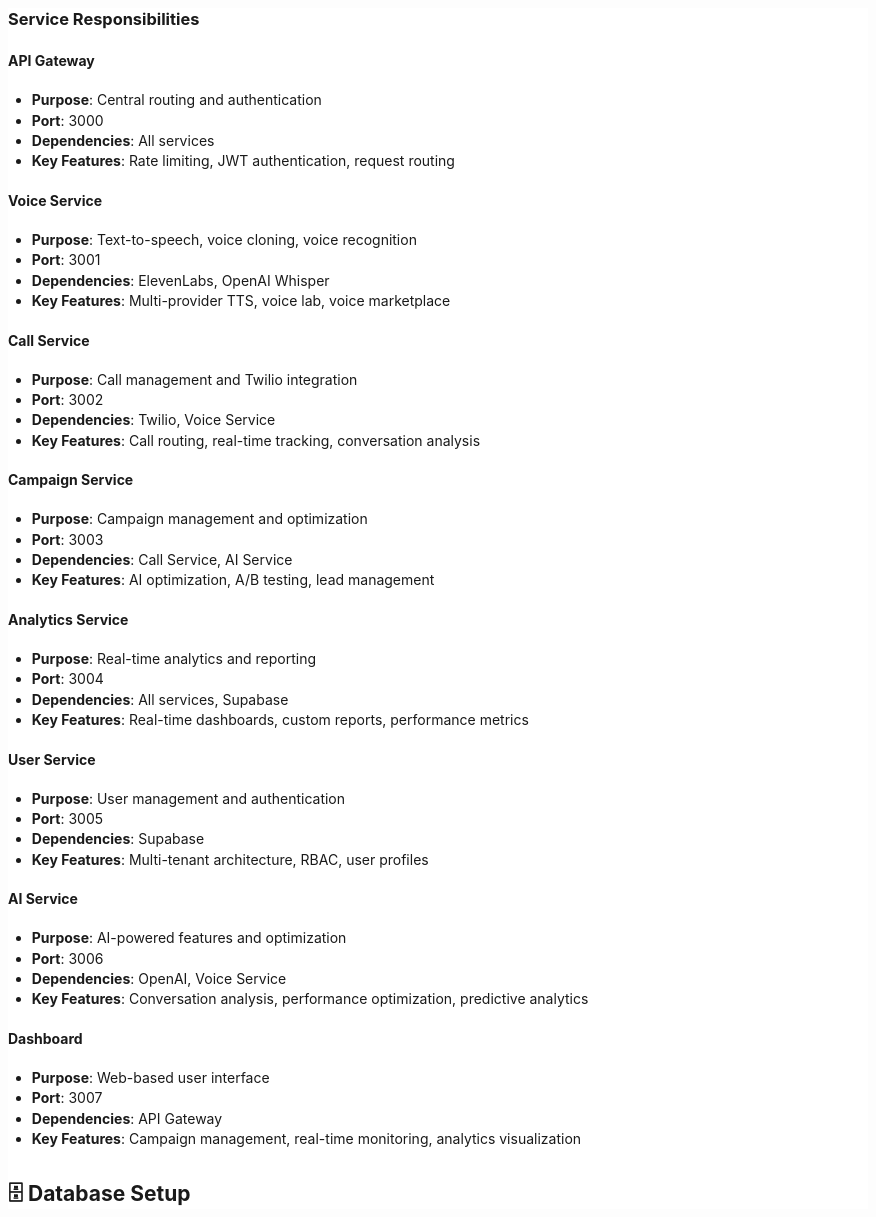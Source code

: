 ### Service Responsibilities

#### API Gateway
- **Purpose**: Central routing and authentication
- **Port**: 3000
- **Dependencies**: All services
- **Key Features**: Rate limiting, JWT authentication, request routing

#### Voice Service
- **Purpose**: Text-to-speech, voice cloning, voice recognition
- **Port**: 3001
- **Dependencies**: ElevenLabs, OpenAI Whisper
- **Key Features**: Multi-provider TTS, voice lab, voice marketplace

#### Call Service
- **Purpose**: Call management and Twilio integration
- **Port**: 3002
- **Dependencies**: Twilio, Voice Service
- **Key Features**: Call routing, real-time tracking, conversation analysis

#### Campaign Service
- **Purpose**: Campaign management and optimization
- **Port**: 3003
- **Dependencies**: Call Service, AI Service
- **Key Features**: AI optimization, A/B testing, lead management

#### Analytics Service
- **Purpose**: Real-time analytics and reporting
- **Port**: 3004
- **Dependencies**: All services, Supabase
- **Key Features**: Real-time dashboards, custom reports, performance metrics

#### User Service
- **Purpose**: User management and authentication
- **Port**: 3005
- **Dependencies**: Supabase
- **Key Features**: Multi-tenant architecture, RBAC, user profiles

#### AI Service
- **Purpose**: AI-powered features and optimization
- **Port**: 3006
- **Dependencies**: OpenAI, Voice Service
- **Key Features**: Conversation analysis, performance optimization, predictive analytics

#### Dashboard
- **Purpose**: Web-based user interface
- **Port**: 3007
- **Dependencies**: API Gateway
- **Key Features**: Campaign management, real-time monitoring, analytics visualization

## 🗄️ Database Setup
